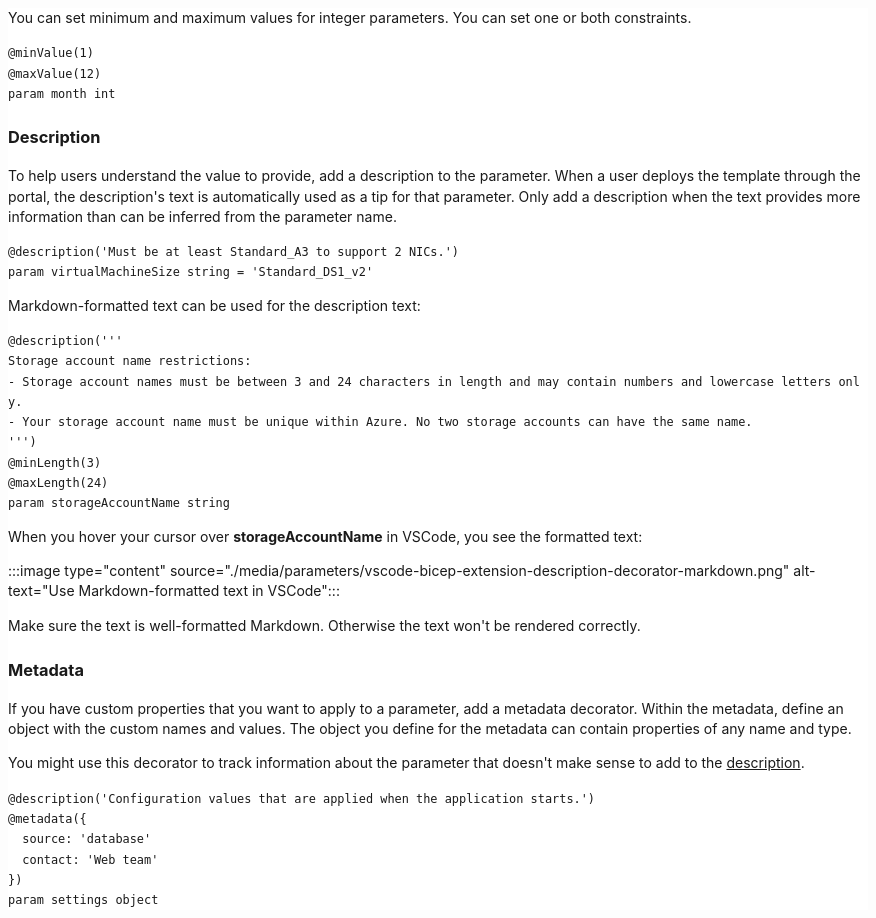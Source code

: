 You can set minimum and maximum values for integer parameters. You can set one or both constraints.

```bicep
@minValue(1)
@maxValue(12)
param month int
```

### Description

To help users understand the value to provide, add a description to the parameter. When a user deploys the template through the portal, the description's text is automatically used as a tip for that parameter. Only add a description when the text provides more information than can be inferred from the parameter name.

```bicep
@description('Must be at least Standard_A3 to support 2 NICs.')
param virtualMachineSize string = 'Standard_DS1_v2'
```

Markdown-formatted text can be used for the description text:

```bicep
@description('''
Storage account name restrictions:
- Storage account names must be between 3 and 24 characters in length and may contain numbers and lowercase letters only.
- Your storage account name must be unique within Azure. No two storage accounts can have the same name.
''')
@minLength(3)
@maxLength(24)
param storageAccountName string
```

When you hover your cursor over **storageAccountName** in VSCode, you see the formatted text:

:::image type="content" source="./media/parameters/vscode-bicep-extension-description-decorator-markdown.png" alt-text="Use Markdown-formatted text in VSCode":::

Make sure the text is well-formatted Markdown. Otherwise the text won't be rendered correctly.

### Metadata

If you have custom properties that you want to apply to a parameter, add a metadata decorator. Within the metadata, define an object with the custom names and values. The object you define for the metadata can contain properties of any name and type.

You might use this decorator to track information about the parameter that doesn't make sense to add to the [description](#description).

```bicep
@description('Configuration values that are applied when the application starts.')
@metadata({
  source: 'database'
  contact: 'Web team'
})
param settings object 
```
